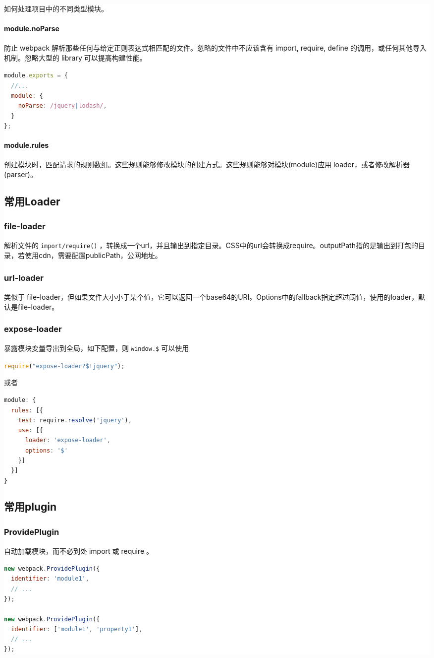如何处理项目中的不同类型模块。
#### module.noParse
防止 webpack 解析那些任何与给定正则表达式相匹配的文件。忽略的文件中不应该含有 import, require, define 的调用，或任何其他导入机制。忽略大型的 library 可以提高构建性能。
```js
module.exports = {
  //...
  module: {
    noParse: /jquery|lodash/,
  }
};
```
#### module.rules
创建模块时，匹配请求的规则数组。这些规则能够修改模块的创建方式。这些规则能够对模块(module)应用 loader，或者修改解析器(parser)。

## 常用Loader
### file-loader
解析文件的 `import/require()` ，转换成一个url，并且输出到指定目录。CSS中的url会转换成require。outputPath指的是输出到打包的目录，若使用cdn，需要配置publicPath，公网地址。

### url-loader
类似于 file-loader，但如果文件大小小于某个值，它可以返回一个base64的URI。Options中的fallback指定超过阈值，使用的loader，默认是file-loader。

### expose-loader
暴露模块变量导出到全局，如下配置，则 `window.$` 可以使用
``` js
require("expose-loader?$!jquery");
```
或者
``` js
module: {
  rules: [{
    test: require.resolve('jquery'),
    use: [{
      loader: 'expose-loader',
      options: '$'
    }]
  }]
}
```

## 常用plugin
### ProvidePlugin
自动加载模块，而不必到处 import 或 require 。

``` js
new webpack.ProvidePlugin({
  identifier: 'module1',
  // ...
});

new webpack.ProvidePlugin({
  identifier: ['module1', 'property1'],
  // ...
});
```
